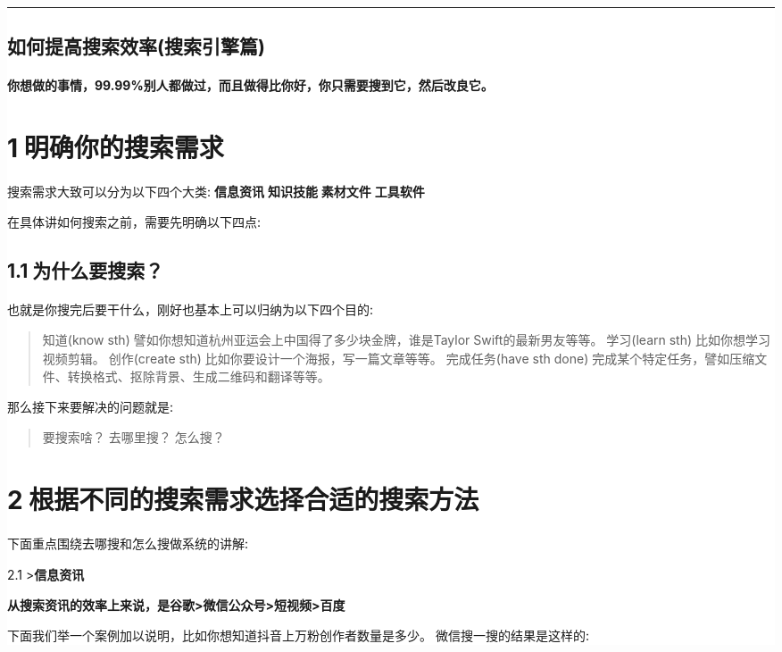 
---
如何提高搜索效率(搜索引擎篇)
---

**你想做的事情，99.99%别人都做过，而且做得比你好，你只需要搜到它，然后改良它。**

# 1 明确你的搜索需求
搜索需求大致可以分为以下四个大类:
**信息资讯**
**知识技能**
**素材文件**
**工具软件**

在具体讲如何搜索之前，需要先明确以下四点:
## 1.1 为什么要搜索？

也就是你搜完后要干什么，刚好也基本上可以归纳为以下四个目的:
> 知道(know sth) 譬如你想知道杭州亚运会上中国得了多少块金牌，谁是Taylor Swift的最新男友等等。
> 学习(learn sth) 比如你想学习视频剪辑。
> 创作(create sth) 比如你要设计一个海报，写一篇文章等等。
> 完成任务(have sth done) 完成某个特定任务，譬如压缩文件、转换格式、抠除背景、生成二维码和翻译等等。

那么接下来要解决的问题就是:
> 要搜索啥？
> 去哪里搜？
> 怎么搜？

# 2 根据不同的搜索需求选择合适的搜索方法

下面重点围绕去哪搜和怎么搜做系统的讲解:

2.1 >**信息资讯**

**从搜索资讯的效率上来说，是谷歌>微信公众号>短视频>百度**

下面我们举一个案例加以说明，比如你想知道抖音上万粉创作者数量是多少。
微信搜一搜的结果是这样的:
